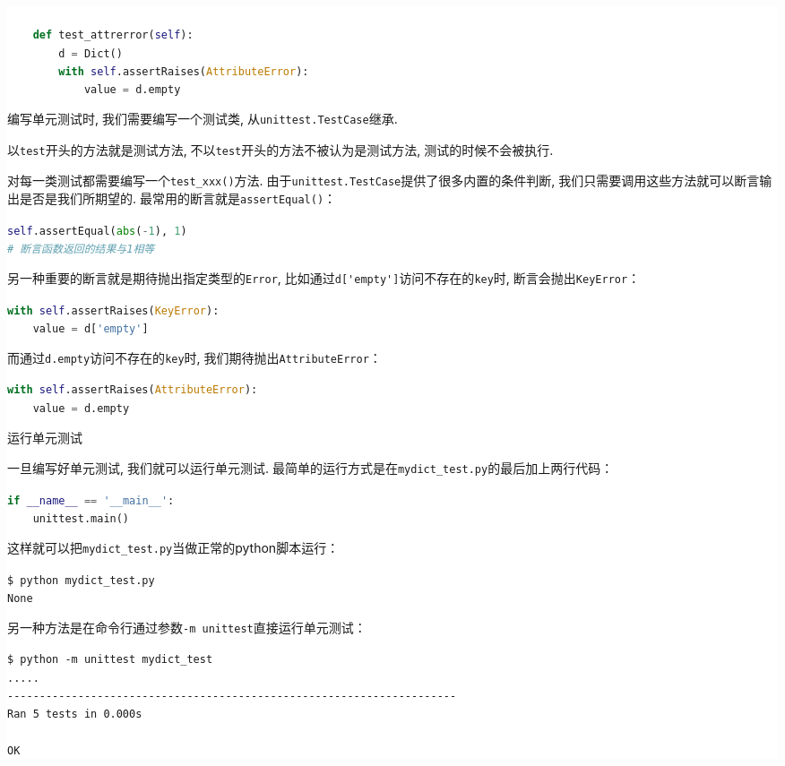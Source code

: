 ```python

    def test_attrerror(self):
        d = Dict()
        with self.assertRaises(AttributeError):
            value = d.empty
```

编写单元测试时, 我们需要编写一个测试类, 从`unittest.TestCase`继承. 

以`test`开头的方法就是测试方法, 不以`test`开头的方法不被认为是测试方法, 测试的时候不会被执行. 

对每一类测试都需要编写一个`test_xxx()`方法. 由于`unittest.TestCase`提供了很多内置的条件判断, 我们只需要调用这些方法就可以断言输出是否是我们所期望的. 
最常用的断言就是`assertEqual()`：

```python
self.assertEqual(abs(-1), 1)
# 断言函数返回的结果与1相等
```

另一种重要的断言就是期待抛出指定类型的`Error`, 比如通过`d['empty']`访问不存在的`key`时, 断言会抛出`KeyError`：

```python
with self.assertRaises(KeyError):
    value = d['empty']
```

而通过`d.empty`访问不存在的`key`时, 我们期待抛出`AttributeError`：

```python
with self.assertRaises(AttributeError):
    value = d.empty
```

运行单元测试

一旦编写好单元测试, 我们就可以运行单元测试. 最简单的运行方式是在`mydict_test.py`的最后加上两行代码：

```python
if __name__ == '__main__':
    unittest.main()
```

这样就可以把`mydict_test.py`当做正常的python脚本运行：

```shell
$ python mydict_test.py
None
```

另一种方法是在命令行通过参数`-m unittest`直接运行单元测试：

```shell
$ python -m unittest mydict_test
.....
----------------------------------------------------------------------
Ran 5 tests in 0.000s

OK
```


[这是小白的Python新手教程]: https://www.liaoxuefeng.com/wiki/1016959663602400
[常见的错误类型和继承关系]: https://docs.python.org/3/library/exceptions.html#exception-hierarchy
[Visual Studio Code]: https://code.visualstudio.com/
[PyCharm]: http://www.jetbrains.com/pycharm/
[Python的官方文档]: https://docs.python.org/3/library/functions.html#open
[dumps()方法的参数列表]: https://docs.python.org/3/library/json.html#json.dumps
[为什么猫不吃鱼的理解]: https://www.liaoxuefeng.com/wiki/1016959663602400/1017628290184064#0